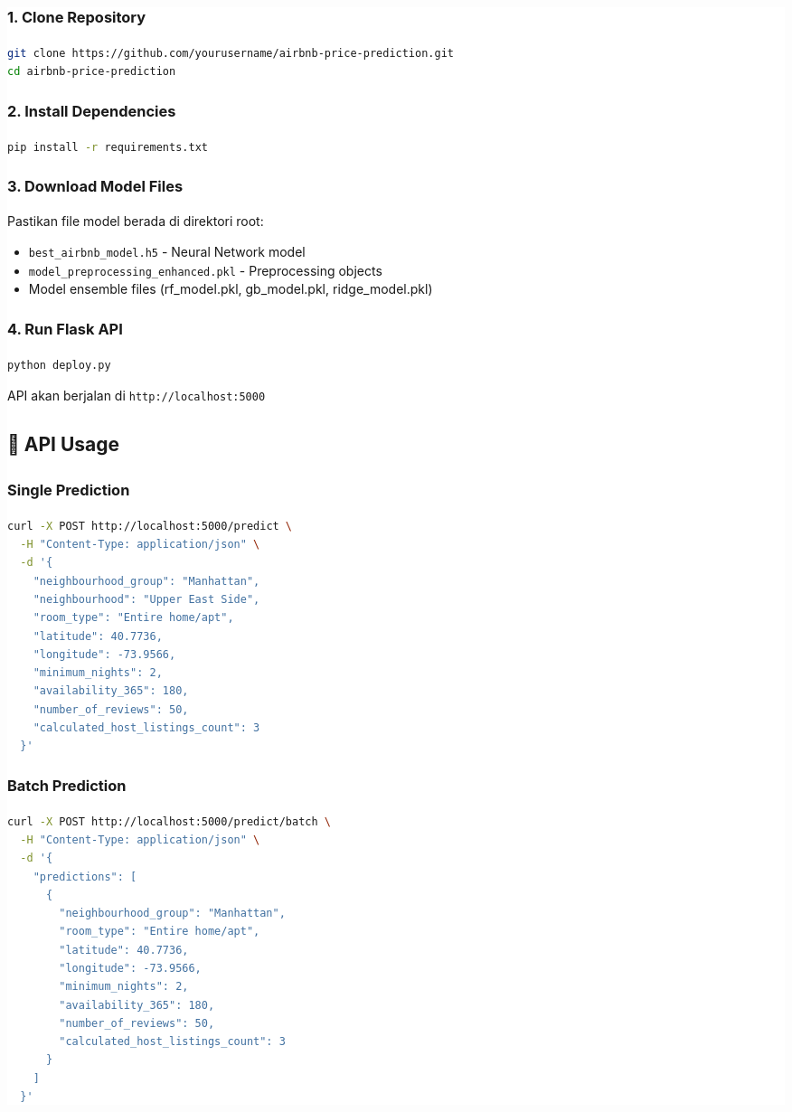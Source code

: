 ### 1. Clone Repository
```bash
git clone https://github.com/yourusername/airbnb-price-prediction.git
cd airbnb-price-prediction
```

### 2. Install Dependencies
```bash
pip install -r requirements.txt
```

### 3. Download Model Files
Pastikan file model berada di direktori root:
- `best_airbnb_model.h5` - Neural Network model
- `model_preprocessing_enhanced.pkl` - Preprocessing objects
- Model ensemble files (rf_model.pkl, gb_model.pkl, ridge_model.pkl)

### 4. Run Flask API
```bash
python deploy.py
```

API akan berjalan di `http://localhost:5000`

## 📝 API Usage

### Single Prediction
```bash
curl -X POST http://localhost:5000/predict \
  -H "Content-Type: application/json" \
  -d '{
    "neighbourhood_group": "Manhattan",
    "neighbourhood": "Upper East Side",
    "room_type": "Entire home/apt",
    "latitude": 40.7736,
    "longitude": -73.9566,
    "minimum_nights": 2,
    "availability_365": 180,
    "number_of_reviews": 50,
    "calculated_host_listings_count": 3
  }'
```

### Batch Prediction
```bash
curl -X POST http://localhost:5000/predict/batch \
  -H "Content-Type: application/json" \
  -d '{
    "predictions": [
      {
        "neighbourhood_group": "Manhattan",
        "room_type": "Entire home/apt",
        "latitude": 40.7736,
        "longitude": -73.9566,
        "minimum_nights": 2,
        "availability_365": 180,
        "number_of_reviews": 50,
        "calculated_host_listings_count": 3
      }
    ]
  }'
```
